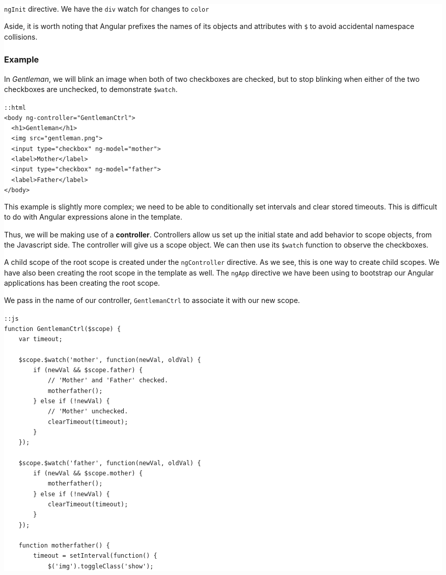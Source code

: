 ```ngInit``` directive. We have the ```div``` watch for changes to ```color```

Aside, it is worth noting that Angular prefixes the names of its objects and
attributes with ```$``` to avoid accidental namespace collisions.

### Example

In *Gentleman*, we will blink an image when both of two checkboxes are checked,
but to stop blinking when either of the two checkboxes are unchecked, to
demonstrate ```$watch```.

    ::html
    <body ng-controller="GentlemanCtrl">
      <h1>Gentleman</h1>
      <img src="gentleman.png">
      <input type="checkbox" ng-model="mother">
      <label>Mother</label>
      <input type="checkbox" ng-model="father">
      <label>Father</label>
    </body>

This example is slightly more complex; we need to be able to conditionally set
intervals and clear stored timeouts. This is difficult to do with Angular
expressions alone in the template.

Thus, we will be making use of a **controller**. Controllers allow us set up
the initial state and add behavior to scope objects, from the Javascript side.
The controller will give us a scope object. We can then use its ```$watch```
function to observe the checkboxes.

A child scope of the root scope is created under the ```ngController```
directive. As we see, this is one way to create child scopes. We have also been
creating the root scope in the template as well. The ```ngApp``` directive we
have been using to bootstrap our Angular applications has been creating the
root scope.

We pass in the name of our controller, ```GentlemanCtrl``` to associate it with
our new scope.

    ::js
    function GentlemanCtrl($scope) {
        var timeout;

        $scope.$watch('mother', function(newVal, oldVal) {
            if (newVal && $scope.father) {
                // 'Mother' and 'Father' checked.
                motherfather();
            } else if (!newVal) {
                // 'Mother' unchecked.
                clearTimeout(timeout);
            }
        });

        $scope.$watch('father', function(newVal, oldVal) {
            if (newVal && $scope.mother) {
                motherfather();
            } else if (!newVal) {
                clearTimeout(timeout);
            }
        });

        function motherfather() {
            timeout = setInterval(function() {
                $('img').toggleClass('show');
```